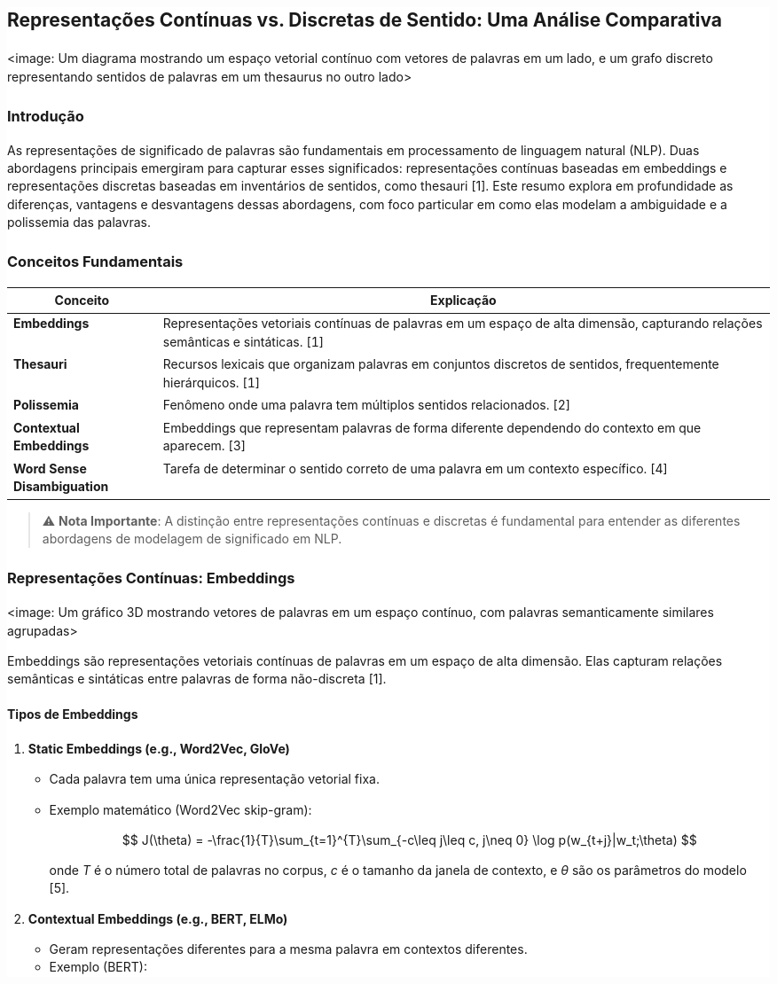 ## Representações Contínuas vs. Discretas de Sentido: Uma Análise Comparativa

<image: Um diagrama mostrando um espaço vetorial contínuo com vetores de palavras em um lado, e um grafo discreto representando sentidos de palavras em um thesaurus no outro lado>

### Introdução

As representações de significado de palavras são fundamentais em processamento de linguagem natural (NLP). Duas abordagens principais emergiram para capturar esses significados: representações contínuas baseadas em embeddings e representações discretas baseadas em inventários de sentidos, como thesauri [1]. Este resumo explora em profundidade as diferenças, vantagens e desvantagens dessas abordagens, com foco particular em como elas modelam a ambiguidade e a polissemia das palavras.

### Conceitos Fundamentais

| Conceito                      | Explicação                                                   |
| ----------------------------- | ------------------------------------------------------------ |
| **Embeddings**                | Representações vetoriais contínuas de palavras em um espaço de alta dimensão, capturando relações semânticas e sintáticas. [1] |
| **Thesauri**                  | Recursos lexicais que organizam palavras em conjuntos discretos de sentidos, frequentemente hierárquicos. [1] |
| **Polissemia**                | Fenômeno onde uma palavra tem múltiplos sentidos relacionados. [2] |
| **Contextual Embeddings**     | Embeddings que representam palavras de forma diferente dependendo do contexto em que aparecem. [3] |
| **Word Sense Disambiguation** | Tarefa de determinar o sentido correto de uma palavra em um contexto específico. [4] |

> ⚠️ **Nota Importante**: A distinção entre representações contínuas e discretas é fundamental para entender as diferentes abordagens de modelagem de significado em NLP.

### Representações Contínuas: Embeddings

<image: Um gráfico 3D mostrando vetores de palavras em um espaço contínuo, com palavras semanticamente similares agrupadas>

Embeddings são representações vetoriais contínuas de palavras em um espaço de alta dimensão. Elas capturam relações semânticas e sintáticas entre palavras de forma não-discreta [1].

#### Tipos de Embeddings

1. **Static Embeddings (e.g., Word2Vec, GloVe)**
   - Cada palavra tem uma única representação vetorial fixa.
   - Exemplo matemático (Word2Vec skip-gram):
     
     $$
     J(\theta) = -\frac{1}{T}\sum_{t=1}^{T}\sum_{-c\leq j\leq c, j\neq 0} \log p(w_{t+j}|w_t;\theta)
     $$
     
     onde $T$ é o número total de palavras no corpus, $c$ é o tamanho da janela de contexto, e $\theta$ são os parâmetros do modelo [5].

2. **Contextual Embeddings (e.g., BERT, ELMo)**
   - Geram representações diferentes para a mesma palavra em contextos diferentes.
   - Exemplo (BERT):
     